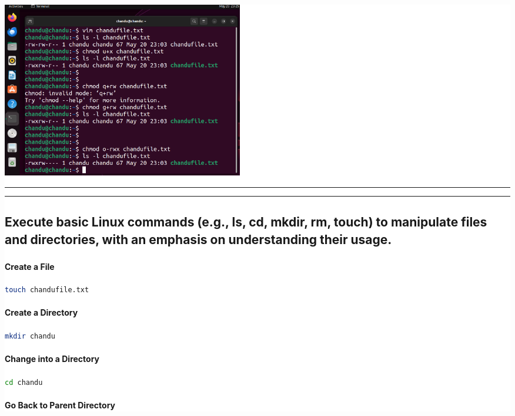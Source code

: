 

<img src="week-1 Assigements/Screenshorts/Screenshot 2025-05-20 232612.png" alt="image" width="400"/>


------------------------------------------------


-------------------------------------------------

##  Execute basic Linux commands (e.g., ls, cd, mkdir, rm, touch) to manipulate files and directories, with an emphasis on understanding their usage.
####  Create a File

```bash
touch chandufile.txt
```

####  Create a Directory

```bash
mkdir chandu
```

####  Change into a Directory

```bash
cd chandu
```

####  Go Back to Parent Directory
